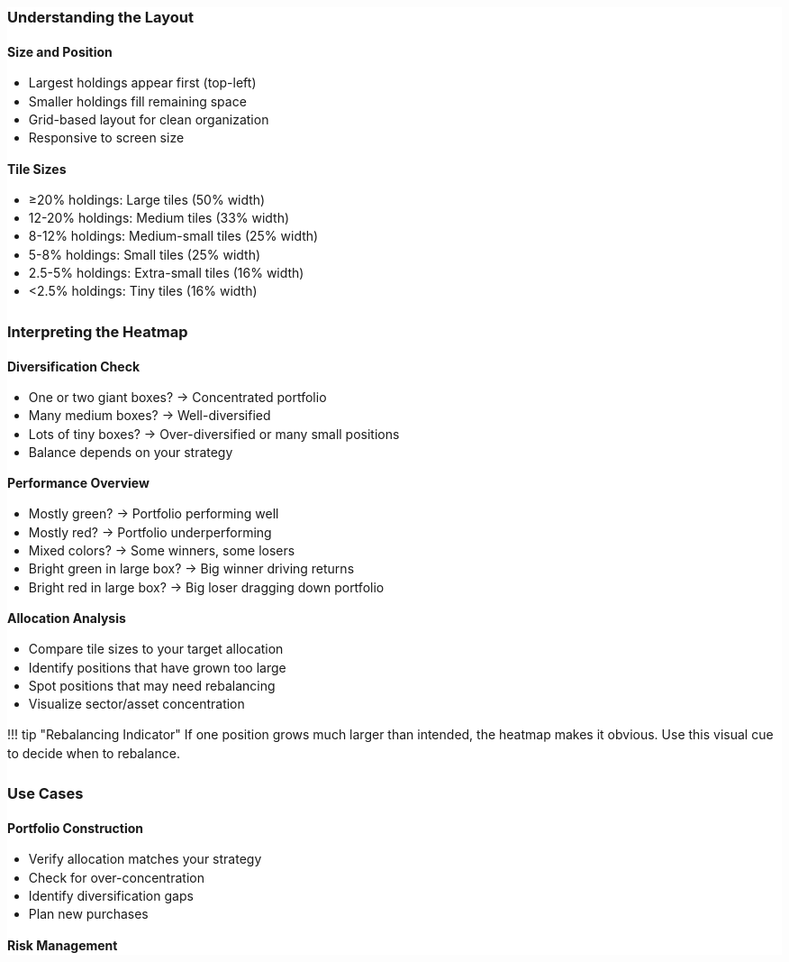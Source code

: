 ### Understanding the Layout

**Size and Position**

- Largest holdings appear first (top-left)
- Smaller holdings fill remaining space
- Grid-based layout for clean organization
- Responsive to screen size

**Tile Sizes**

- ≥20% holdings: Large tiles (50% width)
- 12-20% holdings: Medium tiles (33% width)
- 8-12% holdings: Medium-small tiles (25% width)
- 5-8% holdings: Small tiles (25% width)
- 2.5-5% holdings: Extra-small tiles (16% width)
- <2.5% holdings: Tiny tiles (16% width)

### Interpreting the Heatmap

**Diversification Check**

- One or two giant boxes? → Concentrated portfolio
- Many medium boxes? → Well-diversified
- Lots of tiny boxes? → Over-diversified or many small positions
- Balance depends on your strategy

**Performance Overview**

- Mostly green? → Portfolio performing well
- Mostly red? → Portfolio underperforming
- Mixed colors? → Some winners, some losers
- Bright green in large box? → Big winner driving returns
- Bright red in large box? → Big loser dragging down portfolio

**Allocation Analysis**

- Compare tile sizes to your target allocation
- Identify positions that have grown too large
- Spot positions that may need rebalancing
- Visualize sector/asset concentration

!!! tip "Rebalancing Indicator"
    If one position grows much larger than intended, the heatmap makes it obvious. Use this visual cue to decide when to rebalance.

### Use Cases

**Portfolio Construction**

- Verify allocation matches your strategy
- Check for over-concentration
- Identify diversification gaps
- Plan new purchases

**Risk Management**
